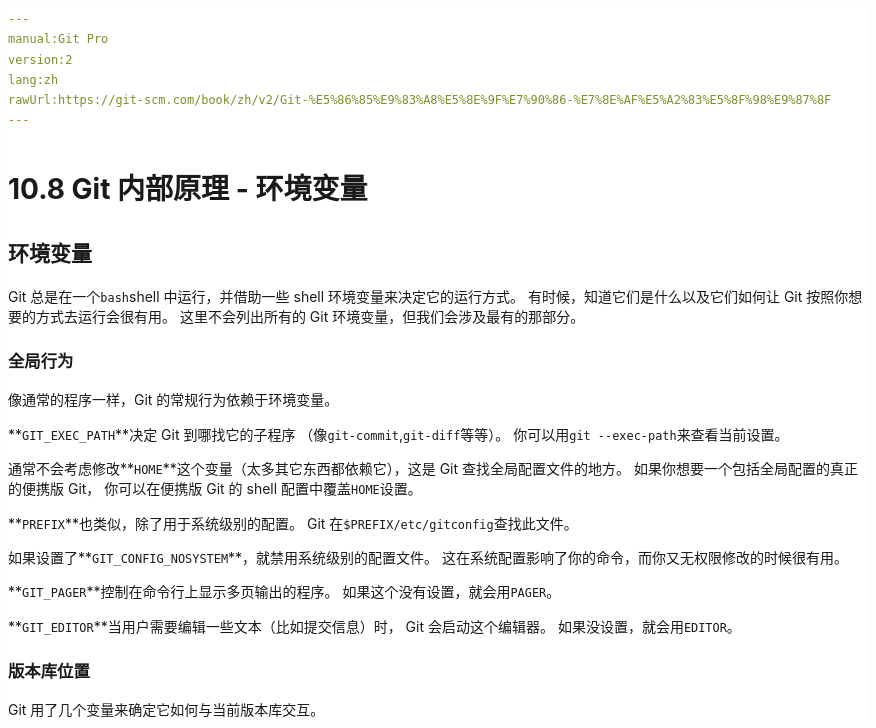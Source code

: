 ```yaml
---
manual:Git Pro
version:2
lang:zh
rawUrl:https://git-scm.com/book/zh/v2/Git-%E5%86%85%E9%83%A8%E5%8E%9F%E7%90%86-%E7%8E%AF%E5%A2%83%E5%8F%98%E9%87%8F
---
```



# 10.8 Git 内部原理 - 环境变量

## 环境变量<a name="_环境变量"></a>


Git 总是在一个`bash`shell 中运行，并借助一些 shell 环境变量来决定它的运行方式。 有时候，知道它们是什么以及它们如何让 Git 按照你想要的方式去运行会很有用。 这里不会列出所有的 Git 环境变量，但我们会涉及最有的那部分。



### 全局行为<a name="_全局行为"></a>


像通常的程序一样，Git 的常规行为依赖于环境变量。




**`GIT_EXEC_PATH`**决定 Git 到哪找它的子程序 （像`git-commit`,`git-diff`等等）。 你可以用`git --exec-path`来查看当前设置。




通常不会考虑修改**`HOME`**这个变量（太多其它东西都依赖它），这是 Git 查找全局配置文件的地方。 如果你想要一个包括全局配置的真正的便携版 Git， 你可以在便携版 Git 的 shell 配置中覆盖`HOME`设置。




**`PREFIX`**也类似，除了用于系统级别的配置。 Git 在`$PREFIX/etc/gitconfig`查找此文件。




如果设置了**`GIT_CONFIG_NOSYSTEM`**，就禁用系统级别的配置文件。 这在系统配置影响了你的命令，而你又无权限修改的时候很有用。




**`GIT_PAGER`**控制在命令行上显示多页输出的程序。 如果这个没有设置，就会用`PAGER`。




**`GIT_EDITOR`**当用户需要编辑一些文本（比如提交信息）时， Git 会启动这个编辑器。 如果没设置，就会用`EDITOR`。




### 版本库位置<a name="_版本库位置"></a>


Git 用了几个变量来确定它如何与当前版本库交互。
